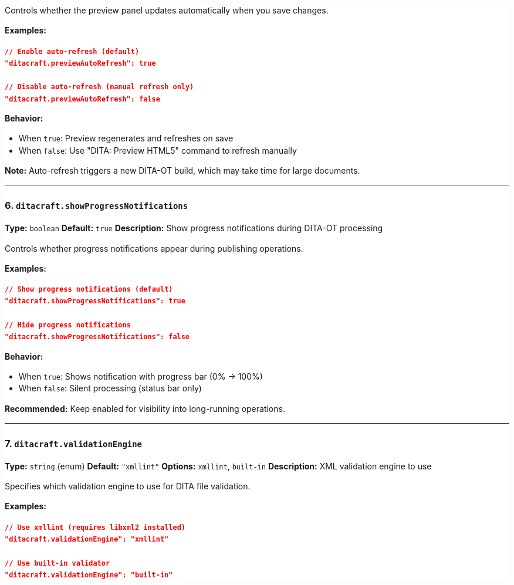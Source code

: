 Controls whether the preview panel updates automatically when you save changes.

**Examples:**

```json
// Enable auto-refresh (default)
"ditacraft.previewAutoRefresh": true

// Disable auto-refresh (manual refresh only)
"ditacraft.previewAutoRefresh": false
```

**Behavior:**
- When `true`: Preview regenerates and refreshes on save
- When `false`: Use "DITA: Preview HTML5" command to refresh manually

**Note:** Auto-refresh triggers a new DITA-OT build, which may take time for large documents.

---

### 6. `ditacraft.showProgressNotifications`

**Type:** `boolean`
**Default:** `true`
**Description:** Show progress notifications during DITA-OT processing

Controls whether progress notifications appear during publishing operations.

**Examples:**

```json
// Show progress notifications (default)
"ditacraft.showProgressNotifications": true

// Hide progress notifications
"ditacraft.showProgressNotifications": false
```

**Behavior:**
- When `true`: Shows notification with progress bar (0% → 100%)
- When `false`: Silent processing (status bar only)

**Recommended:** Keep enabled for visibility into long-running operations.

---

### 7. `ditacraft.validationEngine`

**Type:** `string` (enum)
**Default:** `"xmllint"`
**Options:** `xmllint`, `built-in`
**Description:** XML validation engine to use

Specifies which validation engine to use for DITA file validation.

**Examples:**

```json
// Use xmllint (requires libxml2 installed)
"ditacraft.validationEngine": "xmllint"

// Use built-in validator
"ditacraft.validationEngine": "built-in"
```
